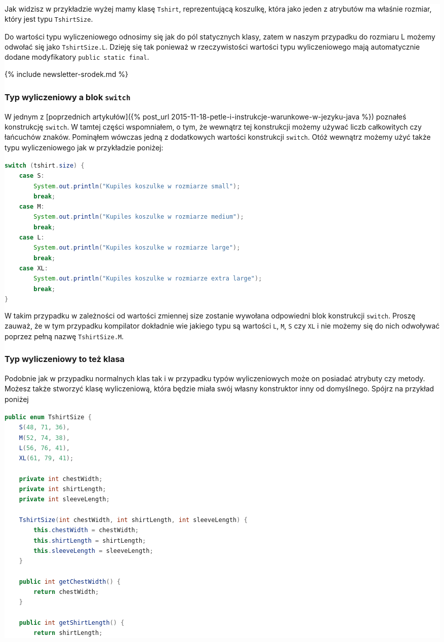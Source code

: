 Jak widzisz w przykładzie wyżej mamy klasę `Tshirt`, reprezentującą koszulkę, która jako jeden z atrybutów ma właśnie rozmiar, który jest typu `TshirtSize`.

Do wartości typu wyliczeniowego odnosimy się jak do pól statycznych klasy, zatem w naszym przypadku do rozmiaru L możemy odwołać się jako `TshirtSize.L`. Dzieję się tak ponieważ w rzeczywistości wartości typu wyliczeniowego mają automatycznie dodane modyfikatory `public static final`.

{% include newsletter-srodek.md %}

### Typ wyliczeniowy a blok `switch`

W jednym z [poprzednich artykułów]({% post_url 2015-11-18-petle-i-instrukcje-warunkowe-w-jezyku-java %}) poznałeś konstrukcję `switch`. W tamtej części wspomniałem, o tym, że wewnątrz tej konstrukcji możemy używać liczb całkowitych czy łańcuchów znaków. Pominąłem wówczas jedną z dodatkowych wartości konstrukcji `switch`. Otóż wewnątrz możemy użyć także typu wyliczeniowego jak w przykładzie poniżej:

```java
switch (tshirt.size) {
    case S:
        System.out.println("Kupiles koszulke w rozmiarze small");
        break;
    case M:
        System.out.println("Kupiles koszulke w rozmiarze medium");
        break;
    case L:
        System.out.println("Kupiles koszulke w rozmiarze large");
        break;
    case XL:
        System.out.println("Kupiles koszulke w rozmiarze extra large");
        break;
}
```

W takim przypadku w zależności od wartości zmiennej size zostanie wywołana odpowiedni blok konstrukcji `switch`. Proszę zauważ, że w tym przypadku kompilator dokładnie wie jakiego typu są wartości `L`, `M`, `S` czy `XL` i nie możemy się do nich odwoływać poprzez pełną nazwę `TshirtSize.M`.

### Typ wyliczeniowy to też klasa

Podobnie jak w przypadku normalnych klas tak i w przypadku typów wyliczeniowych może on posiadać atrybuty czy metody. Możesz także stworzyć klasę wyliczeniową, która będzie miała swój własny konstruktor inny od domyślnego. Spójrz na przykład poniżej

```java
public enum TshirtSize {
    S(48, 71, 36),
    M(52, 74, 38),
    L(56, 76, 41),
    XL(61, 79, 41);
 
    private int chestWidth;
    private int shirtLength;
    private int sleeveLength;
 
    TshirtSize(int chestWidth, int shirtLength, int sleeveLength) {
        this.chestWidth = chestWidth;
        this.shirtLength = shirtLength;
        this.sleeveLength = sleeveLength;
    }   
 
    public int getChestWidth() {
        return chestWidth;
    }
 
    public int getShirtLength() {
        return shirtLength;
```